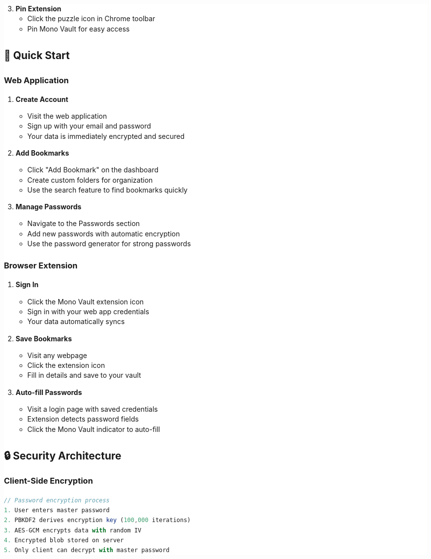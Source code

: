 3. **Pin Extension**
   - Click the puzzle icon in Chrome toolbar
   - Pin Mono Vault for easy access

## 🎯 Quick Start

### Web Application

1. **Create Account**
   - Visit the web application
   - Sign up with your email and password
   - Your data is immediately encrypted and secured

2. **Add Bookmarks**
   - Click "Add Bookmark" on the dashboard
   - Create custom folders for organization
   - Use the search feature to find bookmarks quickly

3. **Manage Passwords**
   - Navigate to the Passwords section
   - Add new passwords with automatic encryption
   - Use the password generator for strong passwords

### Browser Extension

1. **Sign In**
   - Click the Mono Vault extension icon
   - Sign in with your web app credentials
   - Your data automatically syncs

2. **Save Bookmarks**
   - Visit any webpage
   - Click the extension icon
   - Fill in details and save to your vault

3. **Auto-fill Passwords**
   - Visit a login page with saved credentials
   - Extension detects password fields
   - Click the Mono Vault indicator to auto-fill

## 🔒 Security Architecture

### Client-Side Encryption

```typescript
// Password encryption process
1. User enters master password
2. PBKDF2 derives encryption key (100,000 iterations)
3. AES-GCM encrypts data with random IV
4. Encrypted blob stored on server
5. Only client can decrypt with master password
```
